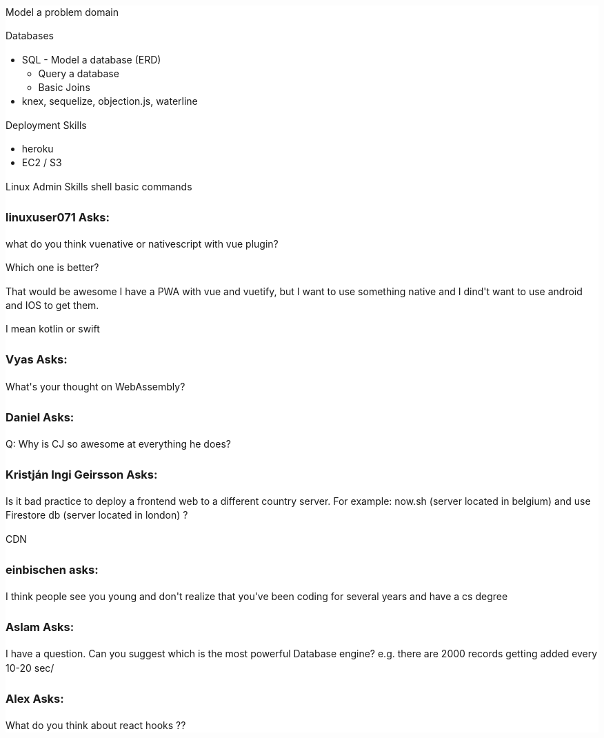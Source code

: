 Model a problem domain

Databases
* SQL - Model a database (ERD)
  * Query a database
  * Basic Joins
* knex, sequelize, objection.js, waterline

Deployment Skills
  * heroku
  * EC2 / S3

Linux Admin Skills
  shell
  basic commands



### linuxuser071 Asks:

​what do you think vuenative or nativescript with vue plugin?

Which one is better?

That would be awesome I have a PWA with vue and vuetify, but I want to use something native and I dind't want to use android and IOS to get them.

​I mean kotlin or swift

### Vyas Asks:

What's your thought on WebAssembly?

### Daniel Asks:
​Q: Why is CJ so awesome at everything he does?

### Kristján Ingi Geirsson​ Asks:

Is it bad practice to deploy a frontend web to a different country server. For example: now.sh (server located in belgium) and use Firestore db (server located in london) ?

CDN

### einbischen​ asks:

I think people see you young and don't realize that you've been coding for several years and have a cs degree

### Aslam Asks:

​I have a question. Can you suggest which is the most powerful Database engine? e.g. there are 2000 records getting added every 10-20 sec/

### Alex Asks:

What do you think about react hooks ??
